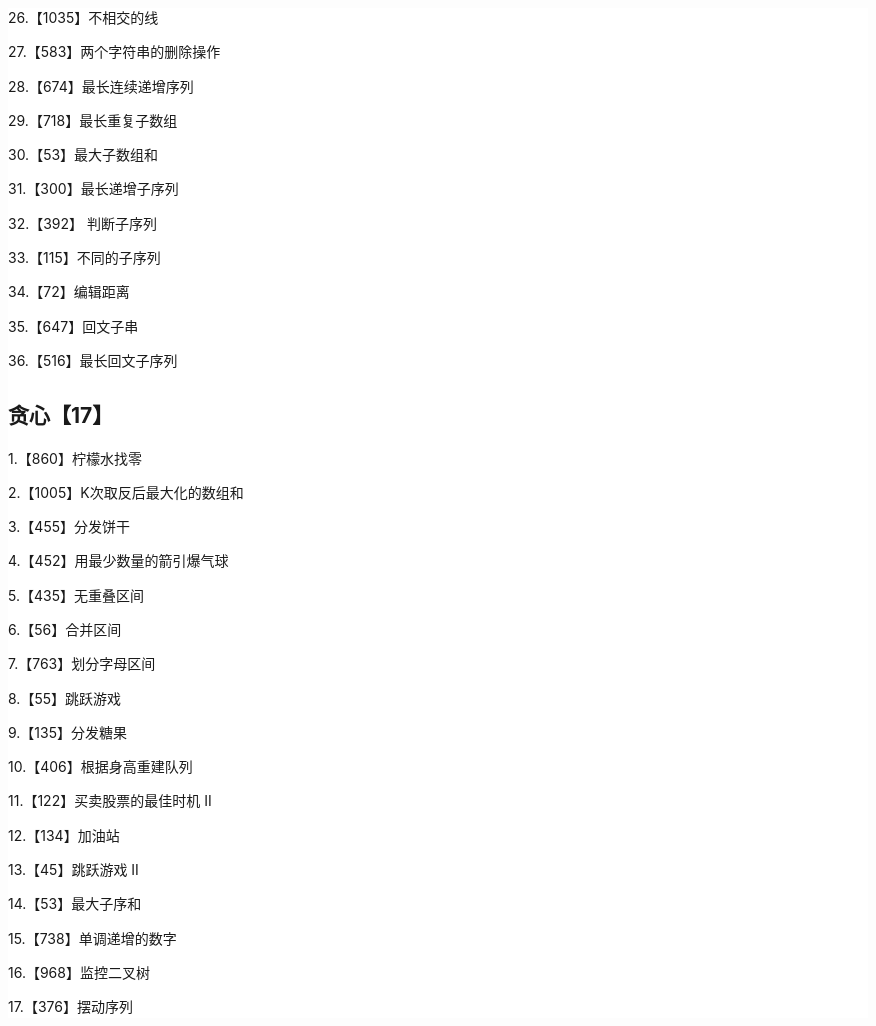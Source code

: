 26.【1035】不相交的线

27.【583】两个字符串的删除操作

28.【674】最长连续递增序列

29.【718】最长重复子数组

30.【53】最大子数组和

31.【300】最长递增子序列

32.【392】 判断子序列

33.【115】不同的子序列

34.【72】编辑距离

35.【647】回文子串

36.【516】最长回文子序列

## 贪心【17】

1.【860】柠檬水找零

2.【1005】K次取反后最大化的数组和

3.【455】分发饼干

4.【452】用最少数量的箭引爆气球

5.【435】无重叠区间

6.【56】合并区间

7.【763】划分字母区间

8.【55】跳跃游戏

9.【135】分发糖果

10.【406】根据身高重建队列

11.【122】买卖股票的最佳时机 II

12.【134】加油站

13.【45】跳跃游戏 II

14.【53】最大子序和

15.【738】单调递增的数字

16.【968】监控二叉树

17.【376】摆动序列


